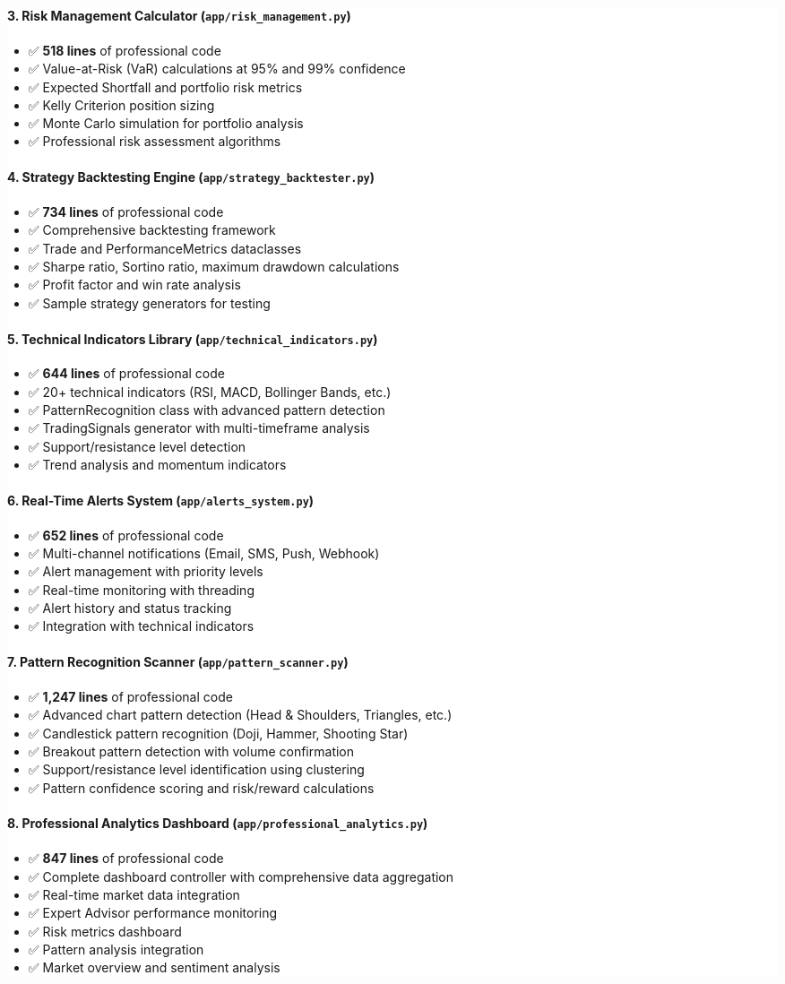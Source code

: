 #### 3. **Risk Management Calculator** (`app/risk_management.py`)
- ✅ **518 lines** of professional code
- ✅ Value-at-Risk (VaR) calculations at 95% and 99% confidence
- ✅ Expected Shortfall and portfolio risk metrics
- ✅ Kelly Criterion position sizing
- ✅ Monte Carlo simulation for portfolio analysis
- ✅ Professional risk assessment algorithms

#### 4. **Strategy Backtesting Engine** (`app/strategy_backtester.py`)
- ✅ **734 lines** of professional code
- ✅ Comprehensive backtesting framework
- ✅ Trade and PerformanceMetrics dataclasses
- ✅ Sharpe ratio, Sortino ratio, maximum drawdown calculations
- ✅ Profit factor and win rate analysis
- ✅ Sample strategy generators for testing

#### 5. **Technical Indicators Library** (`app/technical_indicators.py`)
- ✅ **644 lines** of professional code
- ✅ 20+ technical indicators (RSI, MACD, Bollinger Bands, etc.)
- ✅ PatternRecognition class with advanced pattern detection
- ✅ TradingSignals generator with multi-timeframe analysis
- ✅ Support/resistance level detection
- ✅ Trend analysis and momentum indicators

#### 6. **Real-Time Alerts System** (`app/alerts_system.py`)
- ✅ **652 lines** of professional code
- ✅ Multi-channel notifications (Email, SMS, Push, Webhook)
- ✅ Alert management with priority levels
- ✅ Real-time monitoring with threading
- ✅ Alert history and status tracking
- ✅ Integration with technical indicators

#### 7. **Pattern Recognition Scanner** (`app/pattern_scanner.py`)
- ✅ **1,247 lines** of professional code
- ✅ Advanced chart pattern detection (Head & Shoulders, Triangles, etc.)
- ✅ Candlestick pattern recognition (Doji, Hammer, Shooting Star)
- ✅ Breakout pattern detection with volume confirmation
- ✅ Support/resistance level identification using clustering
- ✅ Pattern confidence scoring and risk/reward calculations

#### 8. **Professional Analytics Dashboard** (`app/professional_analytics.py`)
- ✅ **847 lines** of professional code
- ✅ Complete dashboard controller with comprehensive data aggregation
- ✅ Real-time market data integration
- ✅ Expert Advisor performance monitoring
- ✅ Risk metrics dashboard
- ✅ Pattern analysis integration
- ✅ Market overview and sentiment analysis
